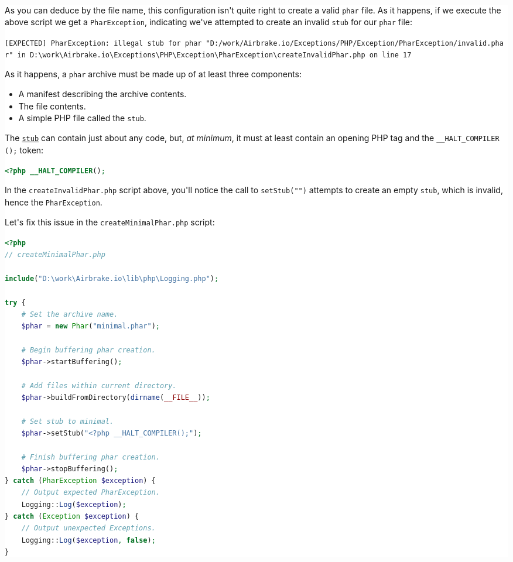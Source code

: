 As you can deduce by the file name, this configuration isn't quite right to create a valid `phar` file.  As it happens, if we execute the above script we get a `PharException`, indicating we've attempted to create an invalid `stub` for our `phar` file:

```
[EXPECTED] PharException: illegal stub for phar "D:/work/Airbrake.io/Exceptions/PHP/Exception/PharException/invalid.phar" in D:\work\Airbrake.io\Exceptions\PHP\Exception\PharException\createInvalidPhar.php on line 17
```

As it happens, a `phar` archive must be made up of at least three components:

- A manifest describing the archive contents.
- The file contents.
- A simple PHP file called the `stub`.

The [`stub`](http://php.net/manual/en/phar.fileformat.stub.php) can contain just about any code, but, _at minimum_, it must at least contain an opening PHP tag and the `__HALT_COMPILER();` token:

```php
<?php __HALT_COMPILER();
```

In the `createInvalidPhar.php` script above, you'll notice the call to `setStub("")` attempts to create an empty `stub`, which is invalid, hence the `PharException`.

Let's fix this issue in the `createMinimalPhar.php` script:

```php
<?php
// createMinimalPhar.php

include("D:\work\Airbrake.io\lib\php\Logging.php");

try {
    # Set the archive name.
    $phar = new Phar("minimal.phar");

    # Begin buffering phar creation.
    $phar->startBuffering();

    # Add files within current directory.
    $phar->buildFromDirectory(dirname(__FILE__));

    # Set stub to minimal.
    $phar->setStub("<?php __HALT_COMPILER();");

    # Finish buffering phar creation.
    $phar->stopBuffering();
} catch (PharException $exception) {
    // Output expected PharException.
    Logging::Log($exception);
} catch (Exception $exception) {
    // Output unexpected Exceptions.
    Logging::Log($exception, false);
}
```
